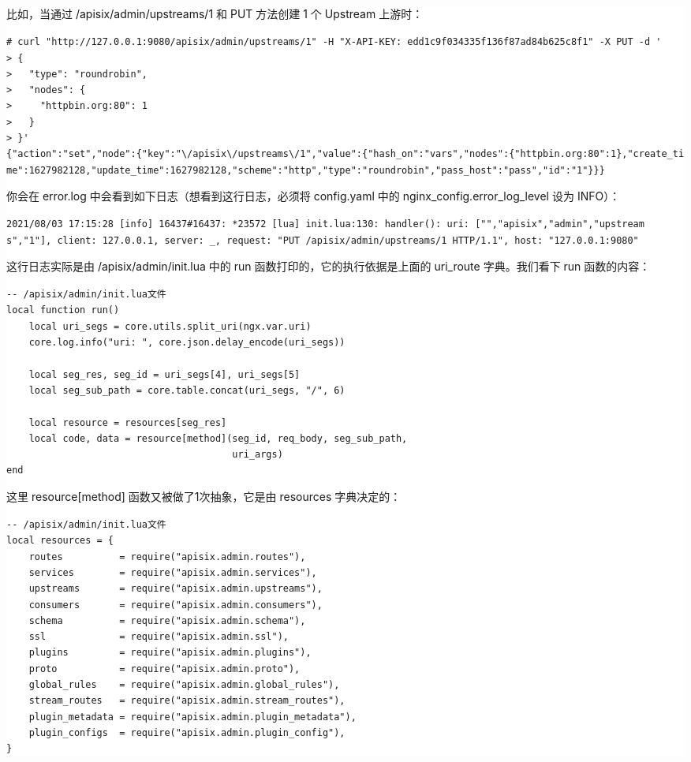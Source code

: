 比如，当通过 /apisix/admin/upstreams/1 和 PUT 方法创建 1 个 Upstream 上游时：

```
# curl "http://127.0.0.1:9080/apisix/admin/upstreams/1" -H "X-API-KEY: edd1c9f034335f136f87ad84b625c8f1" -X PUT -d '
> {
>   "type": "roundrobin",
>   "nodes": {
>     "httpbin.org:80": 1
>   }
> }'
{"action":"set","node":{"key":"\/apisix\/upstreams\/1","value":{"hash_on":"vars","nodes":{"httpbin.org:80":1},"create_time":1627982128,"update_time":1627982128,"scheme":"http","type":"roundrobin","pass_host":"pass","id":"1"}}}
```

你会在 error.log 中会看到如下日志（想看到这行日志，必须将 config.yaml 中的 nginx\_config.error\_log\_level 设为 INFO）：

```
2021/08/03 17:15:28 [info] 16437#16437: *23572 [lua] init.lua:130: handler(): uri: ["","apisix","admin","upstreams","1"], client: 127.0.0.1, server: _, request: "PUT /apisix/admin/upstreams/1 HTTP/1.1", host: "127.0.0.1:9080"
```

这行日志实际是由 /apisix/admin/init.lua 中的 run 函数打印的，它的执行依据是上面的 uri\_route 字典。我们看下 run 函数的内容：

```
-- /apisix/admin/init.lua文件
local function run()
    local uri_segs = core.utils.split_uri(ngx.var.uri)
    core.log.info("uri: ", core.json.delay_encode(uri_segs))

    local seg_res, seg_id = uri_segs[4], uri_segs[5]
    local seg_sub_path = core.table.concat(uri_segs, "/", 6)

    local resource = resources[seg_res]
    local code, data = resource[method](seg_id, req_body, seg_sub_path,
                                        uri_args)
end
```

这里 resource\[method\] 函数又被做了1次抽象，它是由 resources 字典决定的：

```
-- /apisix/admin/init.lua文件
local resources = {
    routes          = require("apisix.admin.routes"),
    services        = require("apisix.admin.services"),
    upstreams       = require("apisix.admin.upstreams"),
    consumers       = require("apisix.admin.consumers"),
    schema          = require("apisix.admin.schema"),
    ssl             = require("apisix.admin.ssl"),
    plugins         = require("apisix.admin.plugins"),
    proto           = require("apisix.admin.proto"),
    global_rules    = require("apisix.admin.global_rules"),
    stream_routes   = require("apisix.admin.stream_routes"),
    plugin_metadata = require("apisix.admin.plugin_metadata"),
    plugin_configs  = require("apisix.admin.plugin_config"),
}
```
